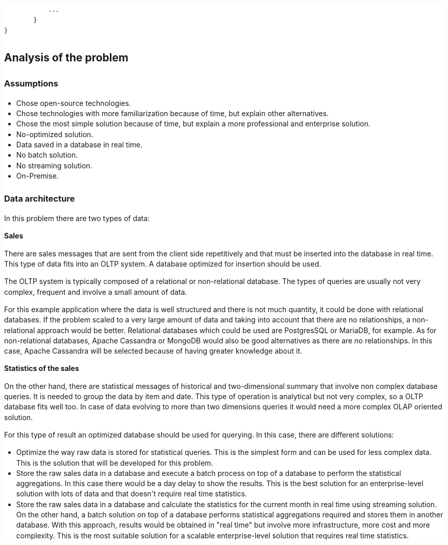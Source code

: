 ```
            ...
        }
}
```

## Analysis of the problem

### Assumptions

* Chose open-source technologies.
* Chose technologies with more familiarization because of time, but explain other alternatives.
* Chose the most simple solution because of time, but explain a more professional and enterprise solution.
* No-optimized solution.
* Data saved in a database in real time.
* No batch solution.
* No streaming solution.
* On-Premise. 

### Data architecture

In this problem there are two types of data:

**Sales**

There are sales messages that are sent from the client side repetitively and that must be inserted into the database in real time. This type of data fits into an OLTP system. A database optimized for insertion should be used.

The OLTP system is typically composed of a relational or non-relational database. The types of queries are usually not very complex, frequent and involve a small amount of data.

For this example application where the data is well structured and there is not much quantity, it could be done with relational databases. If the problem scaled to a very large amount of data and taking into account that there are no relationships, a non-relational approach would be better. Relational databases which could be used are PostgresSQL or MariaDB, for example. As for non-relational databases, Apache Cassandra or MongoDB would also be good alternatives as there are no relationships. In this case, Apache Cassandra will be selected because of having greater knowledge about it. 



**Statistics of the sales**

On the other hand, there are statistical messages of historical and two-dimensional summary that involve non complex database queries. It is needed to group the data by item and date. This type of operation is analytical but not very complex, so a OLTP database fits well too. In case of data evolving to more than two dimensions queries it would need a more complex OLAP oriented solution.

For this type of result an optimized database should be used for querying. In this case, there are different solutions: 

* Optimize the way raw data is stored for statistical queries. This is the simplest form and can be used for less complex data. This is the solution that will be developed for this problem.
* Store the raw sales data in a database and execute a batch process on top of a database to perform the statistical aggregations. In this case there would be a day delay to show the results. This is the best solution for an enterprise-level solution with lots of data and that doesn't require real time statistics.
* Store the raw sales data in a database and calculate the statistics for the current month in real time using streaming solution. On the other hand, a batch solution on top of a database performs statistical aggregations required and stores them in another database. With this approach, results would be obtained in "real time" but involve more infrastructure, more cost and more complexity. This is the most suitable solution for a scalable enterprise-level solution that requires real time statistics.
